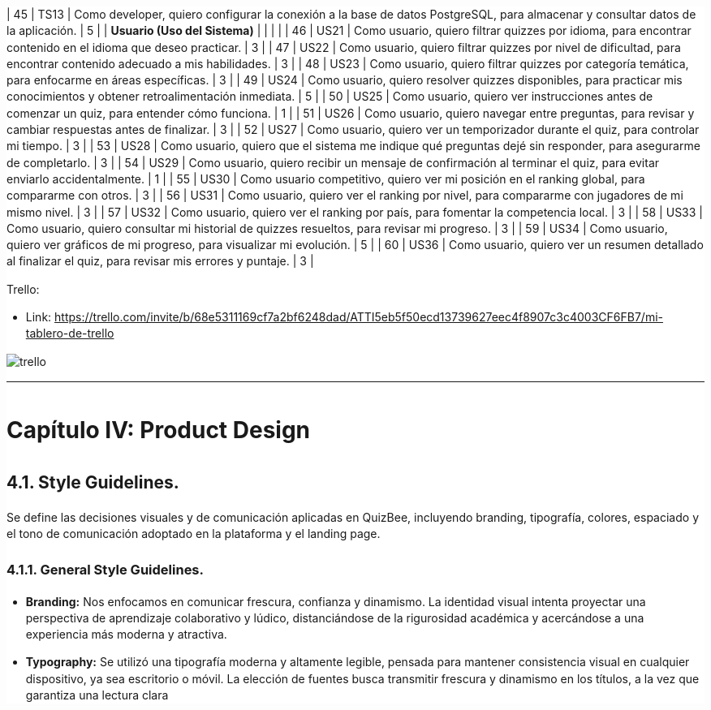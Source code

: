 |                                  45                                 | TS13          | Como developer, quiero configurar la conexión a la base de datos PostgreSQL, para almacenar y consultar datos de la aplicación.                                      |           5           |
|                    **Usuario (Uso del Sistema)**                    |               |                                                                                                                                                                      |                       |
|                                  46                                 | US21          | Como usuario, quiero filtrar quizzes por idioma, para encontrar contenido en el idioma que deseo practicar.                                                          |           3           |
|                                  47                                 | US22          | Como usuario, quiero filtrar quizzes por nivel de dificultad, para encontrar contenido adecuado a mis habilidades.                                                   |           3           |
|                                  48                                 | US23          | Como usuario, quiero filtrar quizzes por categoría temática, para enfocarme en áreas específicas.                                                                    |           3           |
|                                  49                                 | US24          | Como usuario, quiero resolver quizzes disponibles, para practicar mis conocimientos y obtener retroalimentación inmediata.                                           |           5           |
|                                  50                                 | US25          | Como usuario, quiero ver instrucciones antes de comenzar un quiz, para entender cómo funciona.                                                                       |           1           |
|                                  51                                 | US26          | Como usuario, quiero navegar entre preguntas, para revisar y cambiar respuestas antes de finalizar.                                                                  |           3           |
|                                  52                                 | US27          | Como usuario, quiero ver un temporizador durante el quiz, para controlar mi tiempo.                                                                                  |           3           |
|                                  53                                 | US28          | Como usuario, quiero que el sistema me indique qué preguntas dejé sin responder, para asegurarme de completarlo.                                                     |           3           |
|                                  54                                 | US29          | Como usuario, quiero recibir un mensaje de confirmación al terminar el quiz, para evitar enviarlo accidentalmente.                                                   |           1           |
|                                  55                                 | US30          | Como usuario competitivo, quiero ver mi posición en el ranking global, para compararme con otros.                                                                    |           3           |
|                                  56                                 | US31          | Como usuario, quiero ver el ranking por nivel, para compararme con jugadores de mi mismo nivel.                                                                      |           3           |
|                                  57                                 | US32          | Como usuario, quiero ver el ranking por país, para fomentar la competencia local.                                                                                    |           3           |
|                                  58                                 | US33          | Como usuario, quiero consultar mi historial de quizzes resueltos, para revisar mi progreso.                                                                          |           3           |
|                                  59                                 | US34          | Como usuario, quiero ver gráficos de mi progreso, para visualizar mi evolución.                                                                                      |           5           |
|                                  60                                 | US36          | Como usuario, quiero ver un resumen detallado al finalizar el quiz, para revisar mis errores y puntaje.                                                              |           3           |

Trello:
- Link: https://trello.com/invite/b/68e5311169cf7a2bf6248dad/ATTI5eb5f50ecd13739627eec4f8907c3c4003CF6FB7/mi-tablero-de-trello
  
<img src="https://raw.githubusercontent.com/Open-Source-7385/QuizBee-Report/main/assets/img/chapter-3/trello.PNG" alt="trello" width="600"/>
 
---

# **Capítulo IV: Product Design**
## 4.1. Style Guidelines.
Se define las decisiones visuales y de comunicación aplicadas en QuizBee, incluyendo branding, tipografía, colores, espaciado y el tono de comunicación adoptado en la plataforma y el landing page.
### 4.1.1. General Style Guidelines.

- **Branding:** Nos enfocamos en comunicar frescura, confianza y dinamismo. La identidad visual intenta proyectar una perspectiva de aprendizaje colaborativo y lúdico,
  distanciándose de la rigurosidad académica y acercándose a una experiencia más moderna y atractiva.
  
- **Typography:** Se utilizó una tipografía moderna y altamente legible, pensada para mantener consistencia visual en cualquier dispositivo, ya sea escritorio o móvil. La elección de fuentes busca transmitir frescura y dinamismo en los títulos, a la vez que garantiza una lectura clara
  